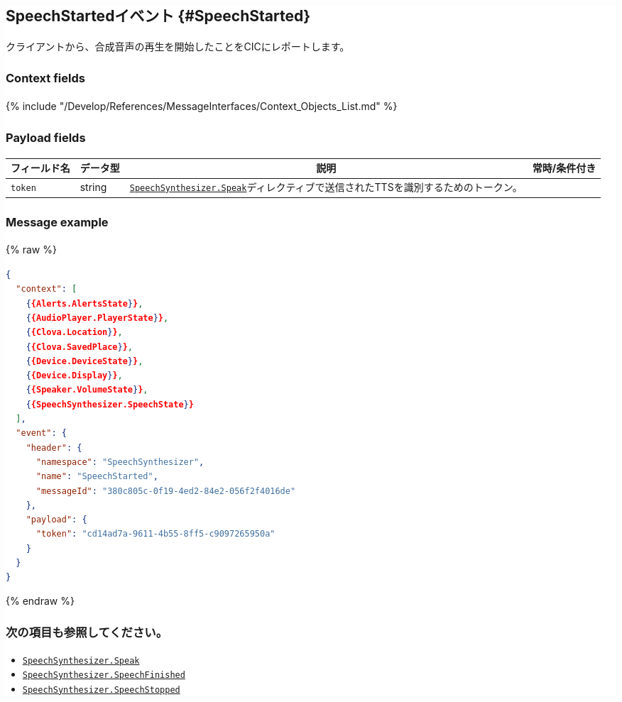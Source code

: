 
## SpeechStartedイベント {#SpeechStarted}
クライアントから、合成音声の再生を開始したことをCICにレポートします。

### Context fields

{% include "/Develop/References/MessageInterfaces/Context_Objects_List.md" %}

### Payload fields

| フィールド名       | データ型    | 説明                     | 常時/条件付き |
|---------------|---------|-----------------------------|:---------:|
| `token`       | string  | [`SpeechSynthesizer.Speak`](#Speak)ディレクティブで送信されたTTSを識別するためのトークン。 |     |

### Message example
{% raw %}

```json
{
  "context": [
    {{Alerts.AlertsState}},
    {{AudioPlayer.PlayerState}},
    {{Clova.Location}},
    {{Clova.SavedPlace}},
    {{Device.DeviceState}},
    {{Device.Display}},
    {{Speaker.VolumeState}},
    {{SpeechSynthesizer.SpeechState}}
  ],
  "event": {
    "header": {
      "namespace": "SpeechSynthesizer",
      "name": "SpeechStarted",
      "messageId": "380c805c-0f19-4ed2-84e2-056f2f4016de"
    },
    "payload": {
      "token": "cd14ad7a-9611-4b55-8ff5-c9097265950a"
    }
  }
}
```

{% endraw %}

### 次の項目も参照してください。
* [`SpeechSynthesizer.Speak`](#Speak)
* [`SpeechSynthesizer.SpeechFinished`](#SpeechFinished)
* [`SpeechSynthesizer.SpeechStopped`](#SpeechStopped)




